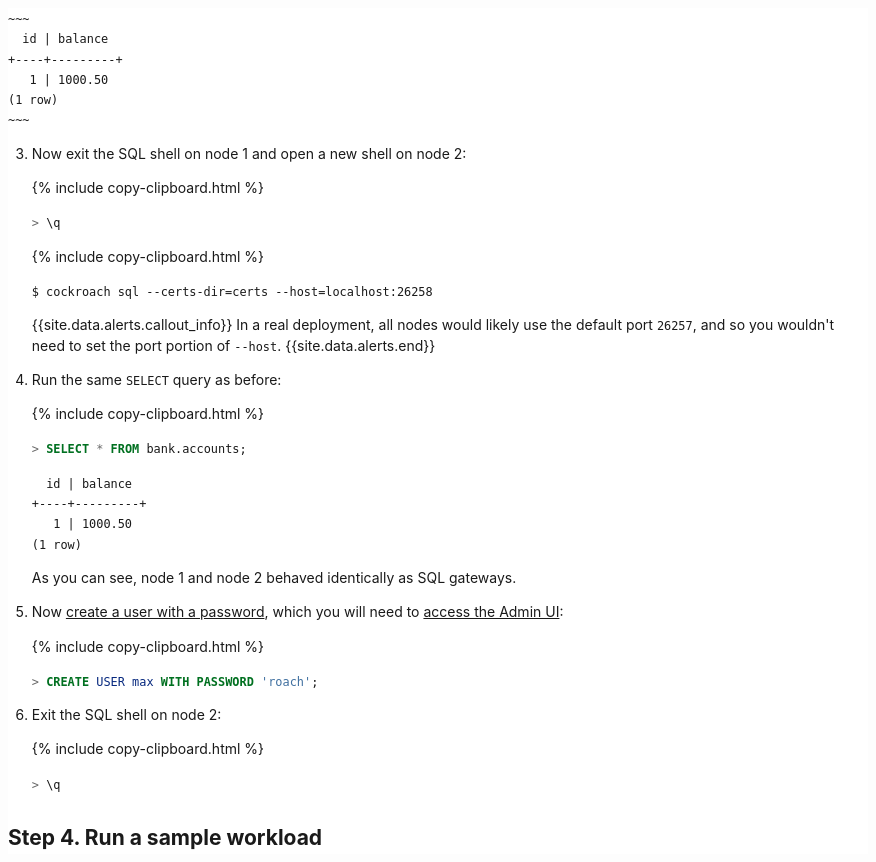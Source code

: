     ~~~
      id | balance
    +----+---------+
       1 | 1000.50
    (1 row)
    ~~~

3. Now exit the SQL shell on node 1 and open a new shell on node 2:

    {% include copy-clipboard.html %}
    ~~~ sql
    > \q
    ~~~

    {% include copy-clipboard.html %}
    ~~~ shell
    $ cockroach sql --certs-dir=certs --host=localhost:26258
    ~~~

    {{site.data.alerts.callout_info}}
    In a real deployment, all nodes would likely use the default port `26257`, and so you wouldn't need to set the port portion of `--host`.
    {{site.data.alerts.end}}

4. Run the same `SELECT` query as before:

    {% include copy-clipboard.html %}
    ~~~ sql
    > SELECT * FROM bank.accounts;
    ~~~

    ~~~
      id | balance
    +----+---------+
       1 | 1000.50
    (1 row)
    ~~~

    As you can see, node 1 and node 2 behaved identically as SQL gateways.

5. Now [create a user with a password](create-user.html#create-a-user-with-a-password), which you will need to [access the Admin UI](#step-5-access-the-admin-ui):

    {% include copy-clipboard.html %}
    ~~~ sql
    > CREATE USER max WITH PASSWORD 'roach';
    ~~~

6. Exit the SQL shell on node 2:

    {% include copy-clipboard.html %}
    ~~~ sql
    > \q
    ~~~

## Step 4. Run a sample workload
